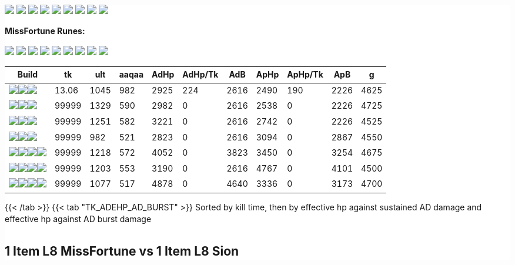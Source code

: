 



![](/Styles/Resolve/GraspOfTheUndying/GraspOfTheUndying.png)
![](/Styles/Resolve/Demolish/Demolish.png)
![](/Styles/Resolve/SecondWind/SecondWind.png)
![](/Styles/Sorcery/Unflinching/Unflinching.png)
![](/Styles/Inspiration/MagicalFootwear/MagicalFootwear.png)
![](/Styles/Inspiration/CosmicInsight/CosmicInsight.png)
![](/StatMods/StatModsAdaptiveForceIcon.png)
![](/StatMods/StatModsArmorIcon.png)
![](/StatMods/StatModsArmorIcon.png)



**MissFortune Runes:**


![](/Styles/Precision/PressTheAttack/PressTheAttack.png)
![](/Styles/Precision/Overheal.png)
![](/Styles/Precision/LegendAlacrity/LegendAlacrity.png)
![](/Styles/Precision/CoupDeGrace/CoupDeGrace.png)
![](/Styles/Sorcery/AbsoluteFocus/AbsoluteFocus.png)
![](/Styles/Sorcery/GatheringStorm/GatheringStorm.png)
![](/StatMods/StatModsAdaptiveForceIcon.png)
![](/StatMods/StatModsAdaptiveForceIcon.png)
![](/StatMods/StatModsArmorIcon.png)





 Build |tk|ult|aaqaa|AdHp|AdHp/Tk|AdB|ApHp|ApHp/Tk|ApB|g
-|-|-|-|-|-|-|-|-|-|-
![](/item/3153.png)![](/item/1055.png)![](/item/1037.png)|13.06|1045|982|2925|224|2616|2490|190|2226|4625
![](/item/3074.png)![](/item/1055.png)![](/item/1037.png)|99999|1329|590|2982|0|2616|2538|0|2226|4725
![](/item/3072.png)![](/item/1055.png)![](/item/1037.png)|99999|1251|582|3221|0|2616|2742|0|2226|4525
![](/item/3091.png)![](/item/1053.png)![](/item/1055.png)|99999|982|521|2823|0|2616|3094|0|2867|4550
![](/item/6673.png)![](/item/1055.png)![](/item/1037.png)![](/item/1036.png)|99999|1218|572|4052|0|3823|3450|0|3254|4675
![](/item/3156.png)![](/item/1053.png)![](/item/1055.png)![](/item/1036.png)|99999|1203|553|3190|0|2616|4767|0|4101|4500
![](/item/3026.png)![](/item/1053.png)![](/item/1055.png)![](/item/1036.png)|99999|1077|517|4878|0|4640|3336|0|3173|4700
{{< /tab >}}
{{< tab "TK_ADEHP_AD_BURST" >}}
Sorted by kill time, then by effective hp against sustained AD damage and effective hp against AD burst damage
## 1 Item L8 MissFortune vs 1 Item L8 Sion
